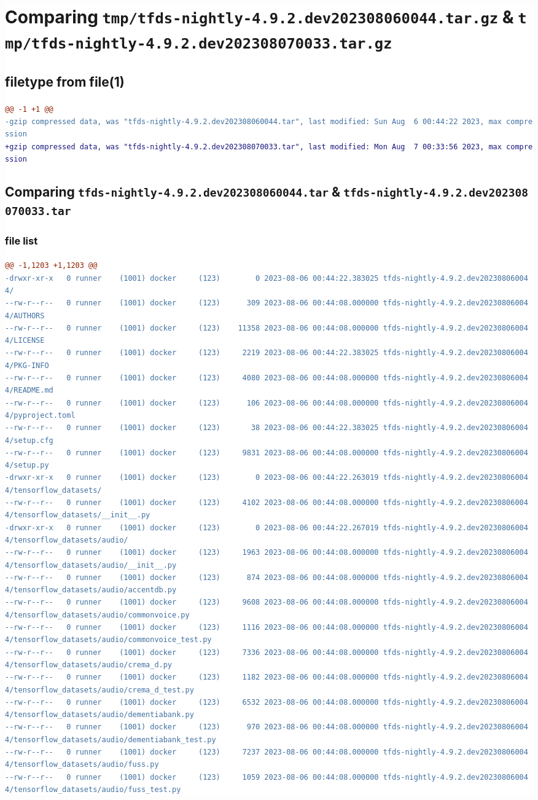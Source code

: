# Comparing `tmp/tfds-nightly-4.9.2.dev202308060044.tar.gz` & `tmp/tfds-nightly-4.9.2.dev202308070033.tar.gz`

## filetype from file(1)

```diff
@@ -1 +1 @@
-gzip compressed data, was "tfds-nightly-4.9.2.dev202308060044.tar", last modified: Sun Aug  6 00:44:22 2023, max compression
+gzip compressed data, was "tfds-nightly-4.9.2.dev202308070033.tar", last modified: Mon Aug  7 00:33:56 2023, max compression
```

## Comparing `tfds-nightly-4.9.2.dev202308060044.tar` & `tfds-nightly-4.9.2.dev202308070033.tar`

### file list

```diff
@@ -1,1203 +1,1203 @@
-drwxr-xr-x   0 runner    (1001) docker     (123)        0 2023-08-06 00:44:22.383025 tfds-nightly-4.9.2.dev202308060044/
--rw-r--r--   0 runner    (1001) docker     (123)      309 2023-08-06 00:44:08.000000 tfds-nightly-4.9.2.dev202308060044/AUTHORS
--rw-r--r--   0 runner    (1001) docker     (123)    11358 2023-08-06 00:44:08.000000 tfds-nightly-4.9.2.dev202308060044/LICENSE
--rw-r--r--   0 runner    (1001) docker     (123)     2219 2023-08-06 00:44:22.383025 tfds-nightly-4.9.2.dev202308060044/PKG-INFO
--rw-r--r--   0 runner    (1001) docker     (123)     4080 2023-08-06 00:44:08.000000 tfds-nightly-4.9.2.dev202308060044/README.md
--rw-r--r--   0 runner    (1001) docker     (123)      106 2023-08-06 00:44:08.000000 tfds-nightly-4.9.2.dev202308060044/pyproject.toml
--rw-r--r--   0 runner    (1001) docker     (123)       38 2023-08-06 00:44:22.383025 tfds-nightly-4.9.2.dev202308060044/setup.cfg
--rw-r--r--   0 runner    (1001) docker     (123)     9831 2023-08-06 00:44:08.000000 tfds-nightly-4.9.2.dev202308060044/setup.py
-drwxr-xr-x   0 runner    (1001) docker     (123)        0 2023-08-06 00:44:22.263019 tfds-nightly-4.9.2.dev202308060044/tensorflow_datasets/
--rw-r--r--   0 runner    (1001) docker     (123)     4102 2023-08-06 00:44:08.000000 tfds-nightly-4.9.2.dev202308060044/tensorflow_datasets/__init__.py
-drwxr-xr-x   0 runner    (1001) docker     (123)        0 2023-08-06 00:44:22.267019 tfds-nightly-4.9.2.dev202308060044/tensorflow_datasets/audio/
--rw-r--r--   0 runner    (1001) docker     (123)     1963 2023-08-06 00:44:08.000000 tfds-nightly-4.9.2.dev202308060044/tensorflow_datasets/audio/__init__.py
--rw-r--r--   0 runner    (1001) docker     (123)      874 2023-08-06 00:44:08.000000 tfds-nightly-4.9.2.dev202308060044/tensorflow_datasets/audio/accentdb.py
--rw-r--r--   0 runner    (1001) docker     (123)     9608 2023-08-06 00:44:08.000000 tfds-nightly-4.9.2.dev202308060044/tensorflow_datasets/audio/commonvoice.py
--rw-r--r--   0 runner    (1001) docker     (123)     1116 2023-08-06 00:44:08.000000 tfds-nightly-4.9.2.dev202308060044/tensorflow_datasets/audio/commonvoice_test.py
--rw-r--r--   0 runner    (1001) docker     (123)     7336 2023-08-06 00:44:08.000000 tfds-nightly-4.9.2.dev202308060044/tensorflow_datasets/audio/crema_d.py
--rw-r--r--   0 runner    (1001) docker     (123)     1182 2023-08-06 00:44:08.000000 tfds-nightly-4.9.2.dev202308060044/tensorflow_datasets/audio/crema_d_test.py
--rw-r--r--   0 runner    (1001) docker     (123)     6532 2023-08-06 00:44:08.000000 tfds-nightly-4.9.2.dev202308060044/tensorflow_datasets/audio/dementiabank.py
--rw-r--r--   0 runner    (1001) docker     (123)      970 2023-08-06 00:44:08.000000 tfds-nightly-4.9.2.dev202308060044/tensorflow_datasets/audio/dementiabank_test.py
--rw-r--r--   0 runner    (1001) docker     (123)     7237 2023-08-06 00:44:08.000000 tfds-nightly-4.9.2.dev202308060044/tensorflow_datasets/audio/fuss.py
--rw-r--r--   0 runner    (1001) docker     (123)     1059 2023-08-06 00:44:08.000000 tfds-nightly-4.9.2.dev202308060044/tensorflow_datasets/audio/fuss_test.py
```
